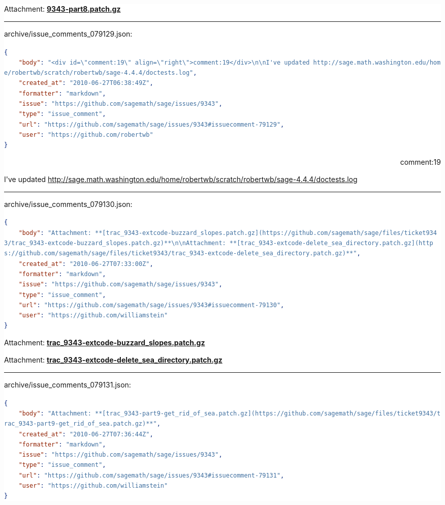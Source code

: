 Attachment: **[9343-part8.patch.gz](https://github.com/sagemath/sage/files/ticket9343/9343-part8.patch.gz)**



---

archive/issue_comments_079129.json:
```json
{
    "body": "<div id=\"comment:19\" align=\"right\">comment:19</div>\n\nI've updated http://sage.math.washington.edu/home/robertwb/scratch/robertwb/sage-4.4.4/doctests.log",
    "created_at": "2010-06-27T06:38:49Z",
    "formatter": "markdown",
    "issue": "https://github.com/sagemath/sage/issues/9343",
    "type": "issue_comment",
    "url": "https://github.com/sagemath/sage/issues/9343#issuecomment-79129",
    "user": "https://github.com/robertwb"
}
```

<div id="comment:19" align="right">comment:19</div>

I've updated http://sage.math.washington.edu/home/robertwb/scratch/robertwb/sage-4.4.4/doctests.log



---

archive/issue_comments_079130.json:
```json
{
    "body": "Attachment: **[trac_9343-extcode-buzzard_slopes.patch.gz](https://github.com/sagemath/sage/files/ticket9343/trac_9343-extcode-buzzard_slopes.patch.gz)**\n\nAttachment: **[trac_9343-extcode-delete_sea_directory.patch.gz](https://github.com/sagemath/sage/files/ticket9343/trac_9343-extcode-delete_sea_directory.patch.gz)**",
    "created_at": "2010-06-27T07:33:00Z",
    "formatter": "markdown",
    "issue": "https://github.com/sagemath/sage/issues/9343",
    "type": "issue_comment",
    "url": "https://github.com/sagemath/sage/issues/9343#issuecomment-79130",
    "user": "https://github.com/williamstein"
}
```

Attachment: **[trac_9343-extcode-buzzard_slopes.patch.gz](https://github.com/sagemath/sage/files/ticket9343/trac_9343-extcode-buzzard_slopes.patch.gz)**

Attachment: **[trac_9343-extcode-delete_sea_directory.patch.gz](https://github.com/sagemath/sage/files/ticket9343/trac_9343-extcode-delete_sea_directory.patch.gz)**



---

archive/issue_comments_079131.json:
```json
{
    "body": "Attachment: **[trac_9343-part9-get_rid_of_sea.patch.gz](https://github.com/sagemath/sage/files/ticket9343/trac_9343-part9-get_rid_of_sea.patch.gz)**",
    "created_at": "2010-06-27T07:36:44Z",
    "formatter": "markdown",
    "issue": "https://github.com/sagemath/sage/issues/9343",
    "type": "issue_comment",
    "url": "https://github.com/sagemath/sage/issues/9343#issuecomment-79131",
    "user": "https://github.com/williamstein"
}
```
